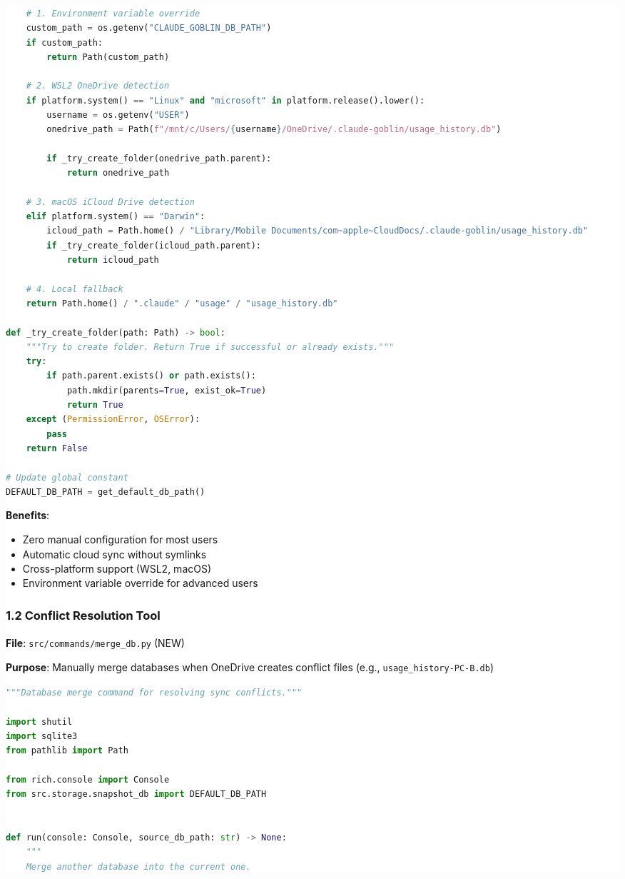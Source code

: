 ```python
    # 1. Environment variable override
    custom_path = os.getenv("CLAUDE_GOBLIN_DB_PATH")
    if custom_path:
        return Path(custom_path)

    # 2. WSL2 OneDrive detection
    if platform.system() == "Linux" and "microsoft" in platform.release().lower():
        username = os.getenv("USER")
        onedrive_path = Path(f"/mnt/c/Users/{username}/OneDrive/.claude-goblin/usage_history.db")

        if _try_create_folder(onedrive_path.parent):
            return onedrive_path

    # 3. macOS iCloud Drive detection
    elif platform.system() == "Darwin":
        icloud_path = Path.home() / "Library/Mobile Documents/com~apple~CloudDocs/.claude-goblin/usage_history.db"
        if _try_create_folder(icloud_path.parent):
            return icloud_path

    # 4. Local fallback
    return Path.home() / ".claude" / "usage" / "usage_history.db"

def _try_create_folder(path: Path) -> bool:
    """Try to create folder. Return True if successful or already exists."""
    try:
        if path.parent.exists() or path.exists():
            path.mkdir(parents=True, exist_ok=True)
            return True
    except (PermissionError, OSError):
        pass
    return False

# Update global constant
DEFAULT_DB_PATH = get_default_db_path()
```

**Benefits**:
- Zero manual configuration for most users
- Automatic cloud sync without symlinks
- Cross-platform support (WSL2, macOS)
- Environment variable override for advanced users

### 1.2 Conflict Resolution Tool

**File**: `src/commands/merge_db.py` (NEW)

**Purpose**: Manually merge databases when OneDrive creates conflict files (e.g., `usage_history-PC-B.db`)

```python
"""Database merge command for resolving sync conflicts."""

import shutil
import sqlite3
from pathlib import Path

from rich.console import Console
from src.storage.snapshot_db import DEFAULT_DB_PATH


def run(console: Console, source_db_path: str) -> None:
    """
    Merge another database into the current one.

```